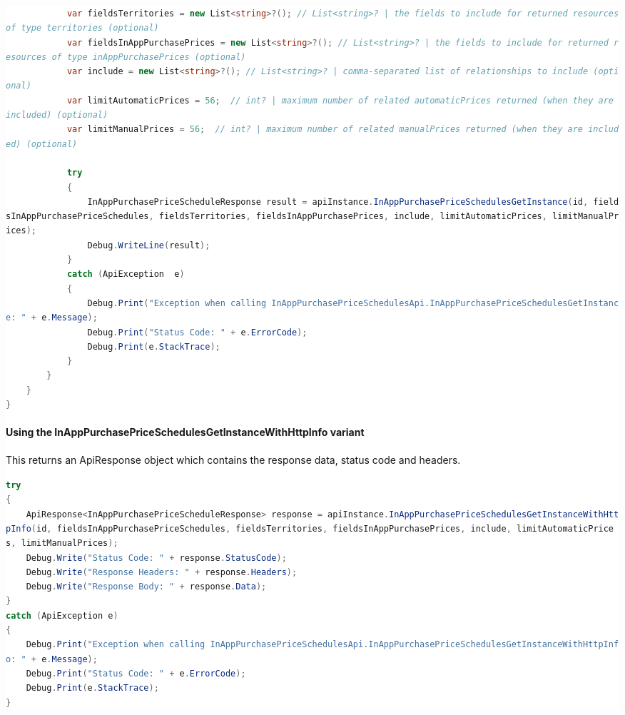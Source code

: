 ```csharp
            var fieldsTerritories = new List<string>?(); // List<string>? | the fields to include for returned resources of type territories (optional) 
            var fieldsInAppPurchasePrices = new List<string>?(); // List<string>? | the fields to include for returned resources of type inAppPurchasePrices (optional) 
            var include = new List<string>?(); // List<string>? | comma-separated list of relationships to include (optional) 
            var limitAutomaticPrices = 56;  // int? | maximum number of related automaticPrices returned (when they are included) (optional) 
            var limitManualPrices = 56;  // int? | maximum number of related manualPrices returned (when they are included) (optional) 

            try
            {
                InAppPurchasePriceScheduleResponse result = apiInstance.InAppPurchasePriceSchedulesGetInstance(id, fieldsInAppPurchasePriceSchedules, fieldsTerritories, fieldsInAppPurchasePrices, include, limitAutomaticPrices, limitManualPrices);
                Debug.WriteLine(result);
            }
            catch (ApiException  e)
            {
                Debug.Print("Exception when calling InAppPurchasePriceSchedulesApi.InAppPurchasePriceSchedulesGetInstance: " + e.Message);
                Debug.Print("Status Code: " + e.ErrorCode);
                Debug.Print(e.StackTrace);
            }
        }
    }
}
```

#### Using the InAppPurchasePriceSchedulesGetInstanceWithHttpInfo variant
This returns an ApiResponse object which contains the response data, status code and headers.

```csharp
try
{
    ApiResponse<InAppPurchasePriceScheduleResponse> response = apiInstance.InAppPurchasePriceSchedulesGetInstanceWithHttpInfo(id, fieldsInAppPurchasePriceSchedules, fieldsTerritories, fieldsInAppPurchasePrices, include, limitAutomaticPrices, limitManualPrices);
    Debug.Write("Status Code: " + response.StatusCode);
    Debug.Write("Response Headers: " + response.Headers);
    Debug.Write("Response Body: " + response.Data);
}
catch (ApiException e)
{
    Debug.Print("Exception when calling InAppPurchasePriceSchedulesApi.InAppPurchasePriceSchedulesGetInstanceWithHttpInfo: " + e.Message);
    Debug.Print("Status Code: " + e.ErrorCode);
    Debug.Print(e.StackTrace);
}
```
